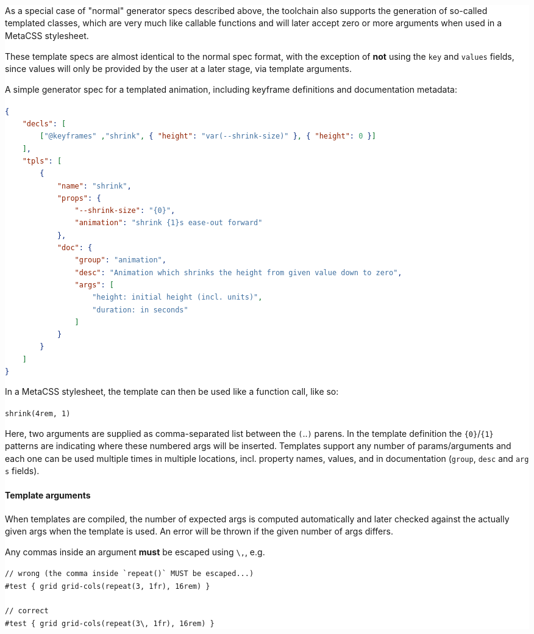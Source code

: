 As a special case of "normal" generator specs described above, the toolchain
also supports the generation of so-called templated classes, which are very much
like callable functions and will later accept zero or more arguments when used
in a MetaCSS stylesheet.

These template specs are almost identical to the normal spec format, with the
exception of **not** using the `key` and `values` fields, since values will only
be provided by the user at a later stage, via template arguments.

A simple generator spec for a templated animation, including keyframe
definitions and documentation metadata:

```json tangle:export/readme-templated-anim.mcss.json
{
	"decls": [
		["@keyframes" ,"shrink", { "height": "var(--shrink-size)" }, { "height": 0 }]
	],
	"tpls": [
		{
			"name": "shrink",
			"props": {
				"--shrink-size": "{0}",
				"animation": "shrink {1}s ease-out forward"
			},
			"doc": {
				"group": "animation",
				"desc": "Animation which shrinks the height from given value down to zero",
				"args": [
					"height: initial height (incl. units)",
					"duration: in seconds"
				]
			}
		}
	]
}
```

In a MetaCSS stylesheet, the template can then be used like a function call, like so:

`shrink(4rem, 1)`

Here, two arguments are supplied as comma-separated list between the `(`..`)`
parens. In the template definition the `{0}`/`{1}` patterns are indicating where
these numbered args will be inserted. Templates support any number of
params/arguments and each one can be used multiple times in multiple locations,
incl. property names, values, and in documentation (`group`, `desc` and `args` fields).

#### Template arguments

When templates are compiled, the number of expected args is computed
automatically and later checked against the actually given args when the
template is used. An error will be thrown if the given number of args differs.

Any commas inside an argument **must** be escaped using `\,`, e.g.

```text
// wrong (the comma inside `repeat()` MUST be escaped...)
#test { grid grid-cols(repeat(3, 1fr), 16rem) }

// correct
#test { grid grid-cols(repeat(3\, 1fr), 16rem) }
```
